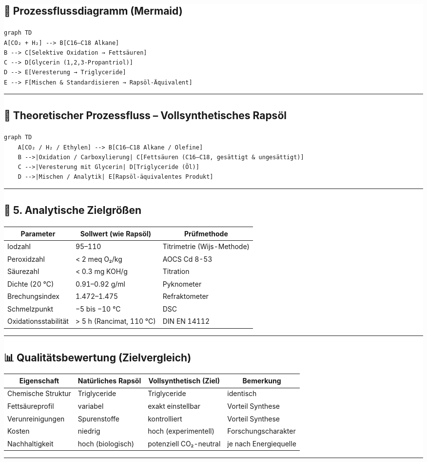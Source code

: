 
## 🔎 Prozessflussdiagramm (Mermaid)

```mermaid
graph TD
A[CO₂ + H₂] --> B[C16–C18 Alkane]
B --> C[Selektive Oxidation → Fettsäuren]
C --> D[Glycerin (1,2,3-Propantriol)]
D --> E[Veresterung → Triglyceride]
E --> F[Mischen & Standardisieren → Rapsöl-Äquivalent]
```  

---

## 🔁 Theoretischer Prozessfluss – Vollsynthetisches Rapsöl

```mermaid
graph TD
    A[CO₂ / H₂ / Ethylen] --> B[C16–C18 Alkane / Olefine]
    B -->|Oxidation / Carboxylierung| C[Fettsäuren (C16–C18, gesättigt & ungesättigt)]
    C -->|Veresterung mit Glycerin| D[Triglyceride (Öl)]
    D -->|Mischen / Analytik| E[Rapsöl-äquivalentes Produkt]
```   

---

## 🧪 5. Analytische Zielgrößen

| Parameter | Sollwert (wie Rapsöl) | Prüfmethode |
|------------|----------------------|--------------|
| Iodzahl | 95–110 | Titrimetrie (Wijs-Methode) |
| Peroxidzahl | < 2 meq O₂/kg | AOCS Cd 8-53 |
| Säurezahl | < 0.3 mg KOH/g | Titration |
| Dichte (20 °C) | 0.91–0.92 g/ml | Pyknometer |
| Brechungsindex | 1.472–1.475 | Refraktometer |
| Schmelzpunkt | −5 bis −10 °C | DSC |
| Oxidationsstabilität | > 5 h (Rancimat, 110 °C) | DIN EN 14112 |

---

## 📊 Qualitätsbewertung (Zielvergleich)

| Eigenschaft | Natürliches Rapsöl | Vollsynthetisch (Ziel) | Bemerkung |
|--------------|--------------------|------------------------|------------|
| Chemische Struktur | Triglyceride | Triglyceride | identisch |
| Fettsäureprofil | variabel | exakt einstellbar | Vorteil Synthese |
| Verunreinigungen | Spurenstoffe | kontrolliert | Vorteil Synthese |
| Kosten | niedrig | hoch (experimentell) | Forschungscharakter |
| Nachhaltigkeit | hoch (biologisch) | potenziell CO₂-neutral | je nach Energiequelle |

---